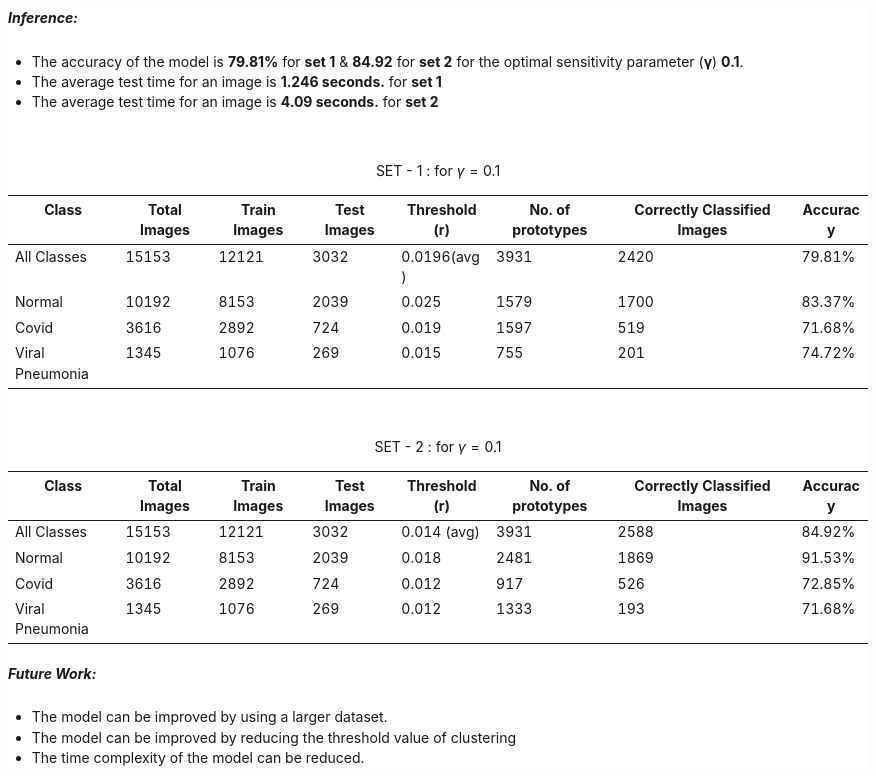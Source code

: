 





##### Inference:

- The accuracy of the model is **79.81%** for **set 1** & **84.92** for **set 2** for the optimal sensitivity parameter (**γ**) **0.1**.
- The average test time for an image is **1.246 seconds.** for **set 1**
- The average test time for an image is **4.09  seconds.** for **set 2**

&nbsp;

$$ \text{SET - 1 : for } \gamma = 0.1 $$

<center>

| Class           | Total Images | Train Images | Test Images | Threshold (r) | No. of prototypes | Correctly Classified Images | Accuracy |
| --------------- | ------------ | ------------ | ----------- | ------------- | ----------------- | --------------------------- | -------- |
| All Classes     | 15153        | 12121        | 3032        | 0.0196(avg)  | 3931              | 2420                        | 79.81%   |
| Normal          | 10192        | 8153         | 2039        | 0.025         | 1579              | 1700                        | 83.37%   |
| Covid           | 3616         | 2892         | 724         | 0.019         | 1597              | 519                         | 71.68%   |
| Viral Pneumonia | 1345         | 1076         | 269         | 0.015         | 755               | 201                         | 74.72%   |

</center>

&nbsp;

$$ \text{SET - 2 : for } \gamma = 0.1 $$
<center>

| Class           | Total Images | Train Images | Test Images | Threshold (r) | No. of prototypes | Correctly Classified Images | Accuracy |
| --------------- | ------------ | ------------ | ----------- | ------------- | ----------------- | --------------------------- | -------- |
| All Classes     | 15153        | 12121        | 3032        | 0.014  (avg)  | 3931              | 2588                        | 84.92%   |
| Normal          | 10192        | 8153         | 2039        | 0.018         | 2481              | 1869                        | 91.53%   |
| Covid           | 3616         | 2892         | 724         | 0.012         | 917               | 526                         | 72.85%   |
| Viral Pneumonia | 1345         | 1076         | 269         | 0.012         | 1333              | 193                         | 71.68%   |


</center>

##### Future Work:

- The model can be improved by using a larger dataset.
- The model can be improved by reducing the threshold value of clustering
- The time complexity of the model can be reduced.